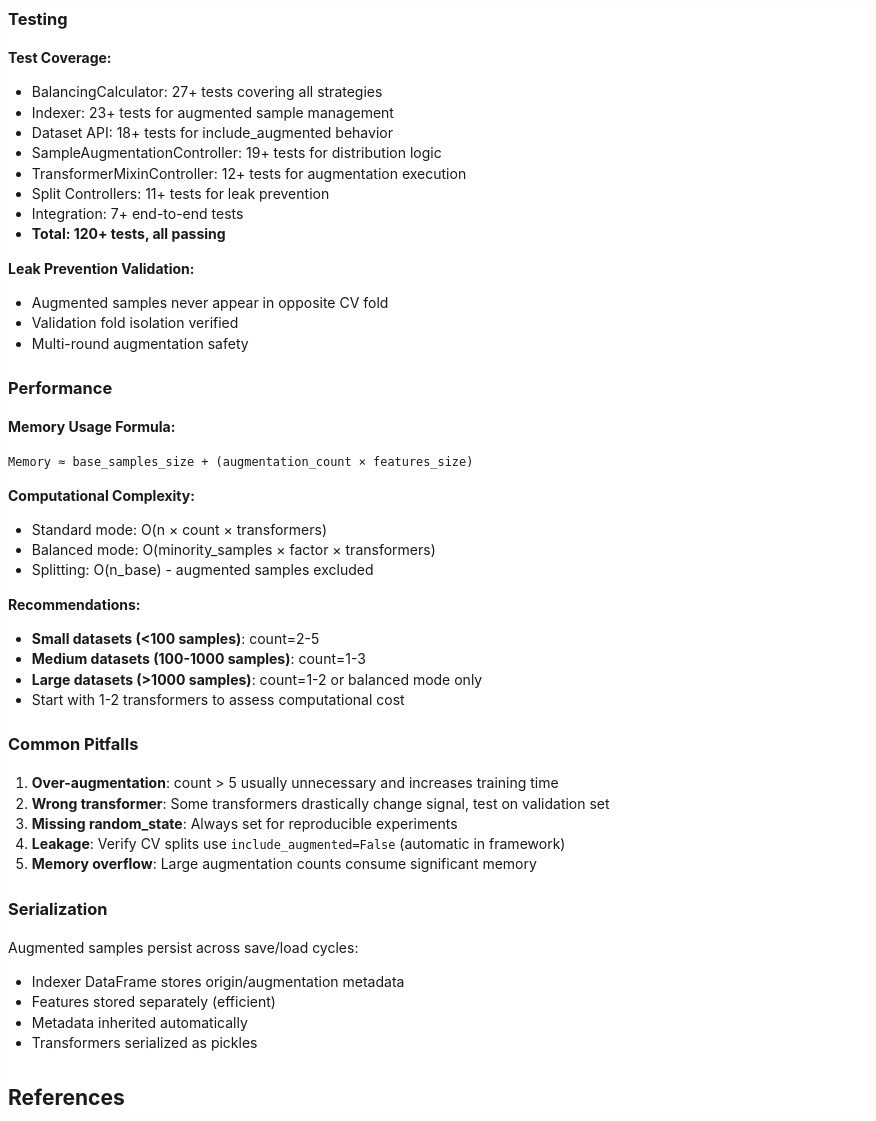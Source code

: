 ### Testing

**Test Coverage:**
- BalancingCalculator: 27+ tests covering all strategies
- Indexer: 23+ tests for augmented sample management
- Dataset API: 18+ tests for include_augmented behavior
- SampleAugmentationController: 19+ tests for distribution logic
- TransformerMixinController: 12+ tests for augmentation execution
- Split Controllers: 11+ tests for leak prevention
- Integration: 7+ end-to-end tests
- **Total: 120+ tests, all passing**

**Leak Prevention Validation:**
- Augmented samples never appear in opposite CV fold
- Validation fold isolation verified
- Multi-round augmentation safety

### Performance

**Memory Usage Formula:**
```
Memory ≈ base_samples_size + (augmentation_count × features_size)
```

**Computational Complexity:**
- Standard mode: O(n × count × transformers)
- Balanced mode: O(minority_samples × factor × transformers)
- Splitting: O(n_base) - augmented samples excluded

**Recommendations:**
- **Small datasets (<100 samples)**: count=2-5
- **Medium datasets (100-1000 samples)**: count=1-3
- **Large datasets (>1000 samples)**: count=1-2 or balanced mode only
- Start with 1-2 transformers to assess computational cost

### Common Pitfalls

1. **Over-augmentation**: count > 5 usually unnecessary and increases training time
2. **Wrong transformer**: Some transformers drastically change signal, test on validation set
3. **Missing random_state**: Always set for reproducible experiments
4. **Leakage**: Verify CV splits use `include_augmented=False` (automatic in framework)
5. **Memory overflow**: Large augmentation counts consume significant memory

### Serialization

Augmented samples persist across save/load cycles:
- Indexer DataFrame stores origin/augmentation metadata
- Features stored separately (efficient)
- Metadata inherited automatically
- Transformers serialized as pickles

## References
